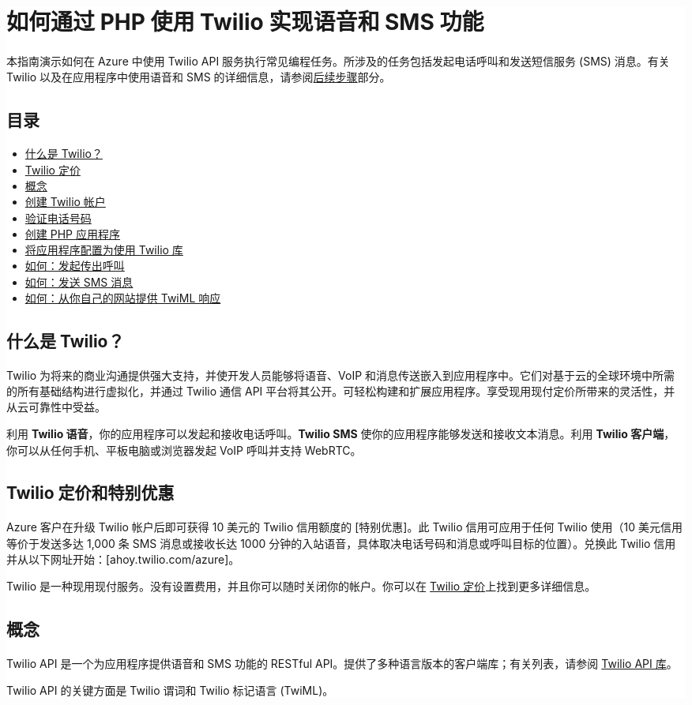 ﻿<properties linkid="develop-php-how-to-twilio-sms-service" urlDisplayName="Twilio Voice/SMS Service" pageTitle="How to Use Twilio for Voice and SMS (PHP) - Azure" metaKeywords="Azure PHP Twilio, Azure phone calls, Azure phone calls, Azure twilio, Azure SMS, Azure SMS, Azure voice calls, azure voice calls, Azure text messages, Azure text messages" description="Learn how to make a phone call and send a SMS message with the Twilio API service on Azure. Code samples written in PHP." metaCanonical="" services="" documentationCenter="" title="How to Use Twilio for Voice and SMS Capabilities in PHP" authors="" solutions="" manager="" editor="" />
<tags ms.service=""
    ms.date="02/19/2015"
    wacn.date="04/11/2015"
    />

# 如何通过 PHP 使用 Twilio 实现语音和 SMS 功能

本指南演示如何在 Azure 中使用 Twilio API 服务执行常见编程任务。所涉及的任务包括发起电话呼叫和发送短信服务 (SMS) 消息。有关 Twilio 以及在应用程序中使用语音和 SMS 的详细信息，请参阅[后续步骤][后续步骤]部分。

## 目录

-   [什么是 Twilio？][什么是 Twilio？]
-   [Twilio 定价][Twilio 定价]
-   [概念][概念]
-   [创建 Twilio 帐户][创建 Twilio 帐户]
-   [验证电话号码][验证电话号码]
-   [创建 PHP 应用程序][创建 PHP 应用程序]
-   [将应用程序配置为使用 Twilio 库][将应用程序配置为使用 Twilio 库]
-   [如何：发起传出呼叫][如何：发起传出呼叫]
-   [如何：发送 SMS 消息][如何：发送 SMS 消息]
-   [如何：从你自己的网站提供 TwiML 响应][如何：从你自己的网站提供 TwiML 响应]

## <span id="WhatIs"></span></a>什么是 Twilio？

Twilio 为将来的商业沟通提供强大支持，并使开发人员能够将语音、VoIP 和消息传送嵌入到应用程序中。它们对基于云的全球环境中所需的所有基础结构进行虚拟化，并通过 Twilio 通信 API 平台将其公开。可轻松构建和扩展应用程序。享受现用现付定价所带来的灵活性，并从云可靠性中受益。

利用 **Twilio 语音**，你的应用程序可以发起和接收电话呼叫。**Twilio SMS** 使你的应用程序能够发送和接收文本消息。利用 **Twilio 客户端**，你可以从任何手机、平板电脑或浏览器发起 VoIP 呼叫并支持 WebRTC。

## <span id="Pricing"></span></a>Twilio 定价和特别优惠

Azure 客户在升级 Twilio 帐户后即可获得 10 美元的 Twilio 信用额度的 [特别优惠]。此 Twilio 信用可应用于任何 Twilio 使用（10 美元信用等价于发送多达 1,000 条 SMS 消息或接收长达 1000 分钟的入站语音，具体取决电话号码和消息或呼叫目标的位置）。兑换此 Twilio 信用并从以下网址开始：[ahoy.twilio.com/azure]。

Twilio 是一种现用现付服务。没有设置费用，并且你可以随时关闭你的帐户。你可以在 [Twilio 定价][1]上找到更多详细信息。

## <span id="Concepts"></span></a>概念

Twilio API 是一个为应用程序提供语音和 SMS 功能的 RESTful API。提供了多种语言版本的客户端库；有关列表，请参阅 [Twilio API 库][Twilio API 库]。

Twilio API 的关键方面是 Twilio 谓词和 Twilio 标记语言 (TwiML)。


  [后续步骤]: #NextSteps
  [什么是 Twilio？]: #WhatIs
  [Twilio 定价]: #Pricing
  [概念]: #Concepts
  [创建 Twilio 帐户]: #CreateAccount
  [验证电话号码]: #VerifyPhoneNumbers
  [创建 PHP 应用程序]: #create_app
  [将应用程序配置为使用 Twilio 库]: #configure_app
  [如何：发起传出呼叫]: #howto_make_call
  [如何：发送 SMS 消息]: #howto_send_sms
  [如何：从你自己的网站提供 TwiML 响应]: #howto_provide_twiml_responses
  [1]: http://www.twilio.com/pricing
  [Twilio API 库]: https://www.twilio.com/docs/libraries
  [TwiML]: http://www.twilio.com/docs/api/twiml
  [Twilio API]: http://www.twilio.com/api
  [试用 Twilio]: https://www.twilio.com/try-twilio
  [Twilio 帐户页]: https://www.twilio.com/user/account
  [管理号码（可能为英文页面）]: https://www.twilio.com/user/account/phone-numbers/verified#
  [Twilio 电话号码帮助]: https://www.twilio.com/help/faq/phone-numbers
  [Github 提供的用于 PHP 的 Twilio 库]: https://github.com/twilio/twilio-php
  [如何在 Azure 中通过 PHP 应用程序使用 Twilio 发起电话呼叫]: http://windowsazure.cn/zh-cn/documentation/articles/partner-twilio-php-make-phone-call
  [2]: https://github.com/twilio/twilio-php/blob/master/README.md
  [3]: http://readthedocs.org/docs/twilio-php/en/latest/usage/rest.html
  [4]: http://twimlets.com/message
  [5]: http://twimlets.com/message?Message%5B0%5D=Hello%20World
  [6]: https://www.twilio.com/docs/api/twiml
  [Twilio 安全准则]: http://www.twilio.com/docs/security
  [Twilio 操作方法指南和示例代码]: http://www.twilio.com/docs/howto
  [Twilio 快速入门教程]: http://www.twilio.com/docs/quickstart
  [GitHub 上的 Twilio]: https://github.com/twilio
  [与 Twilio 技术支持人员交流]: http://www.twilio.com/help/contact